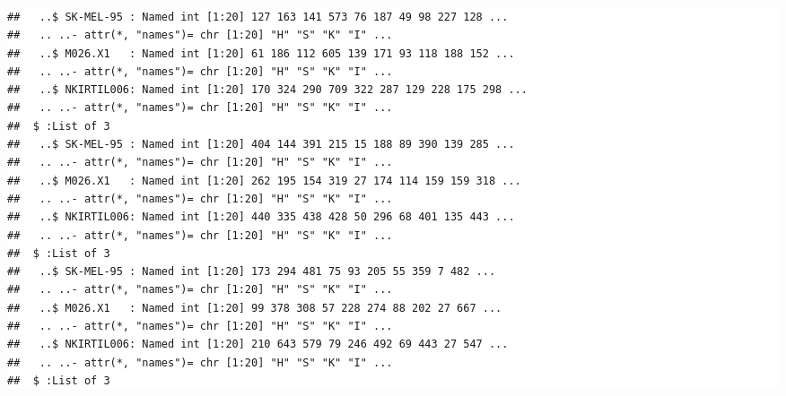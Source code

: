     ##   ..$ SK-MEL-95 : Named int [1:20] 127 163 141 573 76 187 49 98 227 128 ...
    ##   .. ..- attr(*, "names")= chr [1:20] "H" "S" "K" "I" ...
    ##   ..$ M026.X1   : Named int [1:20] 61 186 112 605 139 171 93 118 188 152 ...
    ##   .. ..- attr(*, "names")= chr [1:20] "H" "S" "K" "I" ...
    ##   ..$ NKIRTIL006: Named int [1:20] 170 324 290 709 322 287 129 228 175 298 ...
    ##   .. ..- attr(*, "names")= chr [1:20] "H" "S" "K" "I" ...
    ##  $ :List of 3
    ##   ..$ SK-MEL-95 : Named int [1:20] 404 144 391 215 15 188 89 390 139 285 ...
    ##   .. ..- attr(*, "names")= chr [1:20] "H" "S" "K" "I" ...
    ##   ..$ M026.X1   : Named int [1:20] 262 195 154 319 27 174 114 159 159 318 ...
    ##   .. ..- attr(*, "names")= chr [1:20] "H" "S" "K" "I" ...
    ##   ..$ NKIRTIL006: Named int [1:20] 440 335 438 428 50 296 68 401 135 443 ...
    ##   .. ..- attr(*, "names")= chr [1:20] "H" "S" "K" "I" ...
    ##  $ :List of 3
    ##   ..$ SK-MEL-95 : Named int [1:20] 173 294 481 75 93 205 55 359 7 482 ...
    ##   .. ..- attr(*, "names")= chr [1:20] "H" "S" "K" "I" ...
    ##   ..$ M026.X1   : Named int [1:20] 99 378 308 57 228 274 88 202 27 667 ...
    ##   .. ..- attr(*, "names")= chr [1:20] "H" "S" "K" "I" ...
    ##   ..$ NKIRTIL006: Named int [1:20] 210 643 579 79 246 492 69 443 27 547 ...
    ##   .. ..- attr(*, "names")= chr [1:20] "H" "S" "K" "I" ...
    ##  $ :List of 3